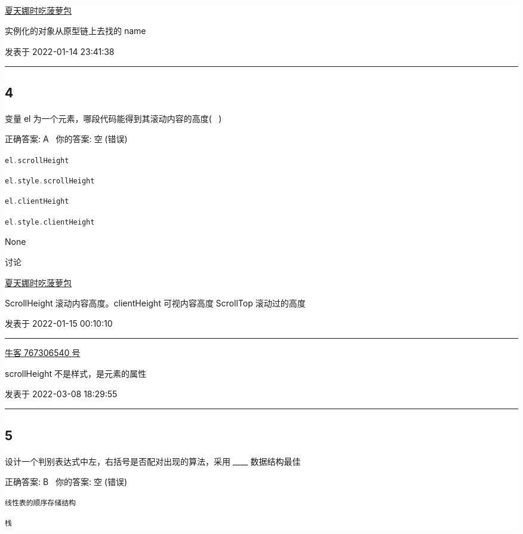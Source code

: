 [夏天娜时吃菠萝包](https://www.nowcoder.com/profile/803781406)

实例化的对象从原型链上去找的 name

发表于 2022-01-14 23:41:38

* * *

## 4

变量 el 为一个元素，哪段代码能得到其滚动内容的高度(   )

正确答案: A   你的答案: 空 (错误)

```cpp
el.scrollHeight
```

```cpp
el.style.scrollHeight
```

```cpp
el.clientHeight
```

```cpp
el.style.clientHeight
```

None

讨论

[夏天娜时吃菠萝包](https://www.nowcoder.com/profile/803781406)

ScrollHeight 滚动内容高度。clientHeight 可视内容高度 ScrollTop 滚动过的高度

发表于 2022-01-15 00:10:10

* * *

[牛客 767306540 号](https://www.nowcoder.com/profile/767306540)

scrollHeight 不是样式，是元素的属性

发表于 2022-03-08 18:29:55

* * *

## 5

设计一个判别表达式中左，右括号是否配对出现的算法，采用 ____ 数据结构最佳

正确答案: B   你的答案: 空 (错误)

```cpp
线性表的顺序存储结构
```

```cpp
栈
```
